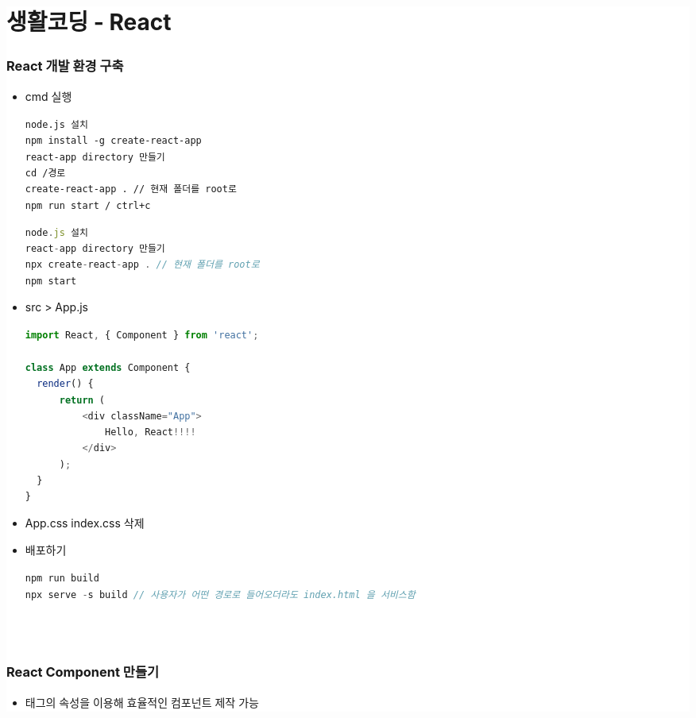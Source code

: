 # 생활코딩 - React

### React 개발 환경 구축

+ cmd 실행

  ```react
  node.js 설치
  npm install -g create-react-app
  react-app directory 만들기
  cd /경로
  create-react-app . // 현재 폴더를 root로
  npm run start / ctrl+c
  ```

  ```jsx
  node.js 설치
  react-app directory 만들기
  npx create-react-app . // 현재 폴더를 root로
  npm start
  ```

+ src > App.js

  ```javascript
  import React, { Component } from 'react';
  
  class App extends Component {
  	render() {
  		return (
  			<div className="App">
              	Hello, React!!!!
  			</div>
  		);
  	}
  }
  ```

+ App.css index.css 삭제

+ 배포하기

  ```jsx
  npm run build
  npx serve -s build // 사용자가 어떤 경로로 들어오더라도 index.html 을 서비스함
  ```


<br>

<br>

### React Component 만들기

+ 태그의 속성을 이용해 효율적인 컴포넌트 제작 가능
